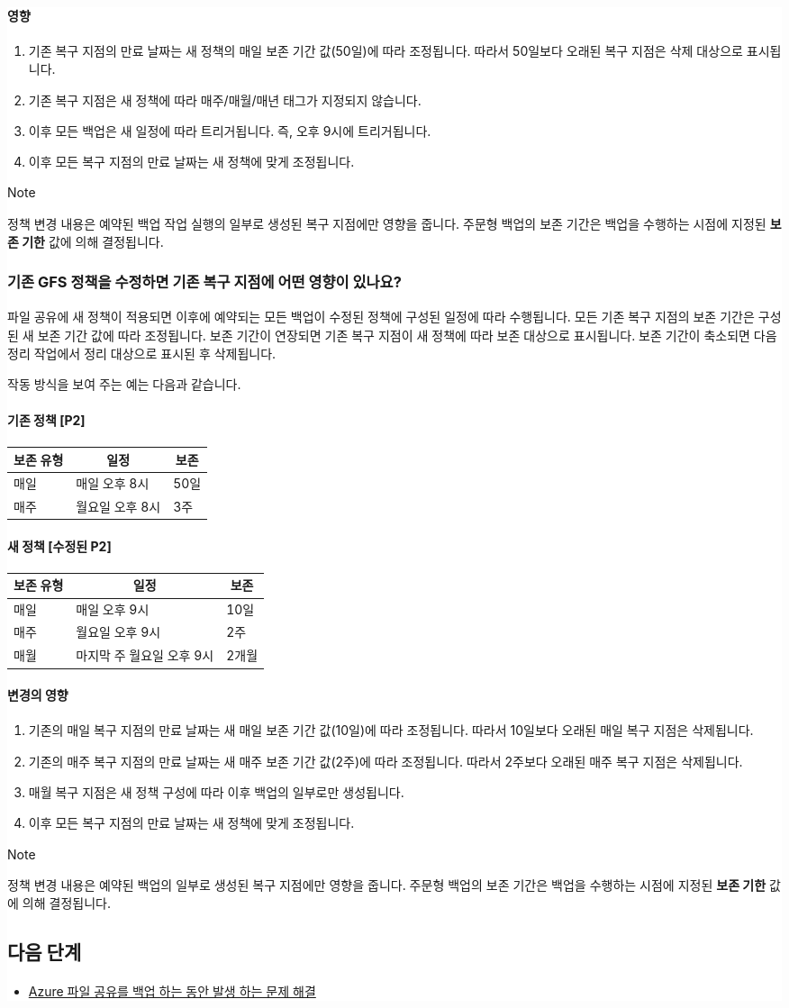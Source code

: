 #### <a name="impact"></a>영향

1. 기존 복구 지점의 만료 날짜는 새 정책의 매일 보존 기간 값(50일)에 따라 조정됩니다. 따라서 50일보다 오래된 복구 지점은 삭제 대상으로 표시됩니다.

2. 기존 복구 지점은 새 정책에 따라 매주/매월/매년 태그가 지정되지 않습니다.

3. 이후 모든 백업은 새 일정에 따라 트리거됩니다. 즉, 오후 9시에 트리거됩니다.

4. 이후 모든 복구 지점의 만료 날짜는 새 정책에 맞게 조정됩니다.

>[!NOTE]
>정책 변경 내용은 예약된 백업 작업 실행의 일부로 생성된 복구 지점에만 영향을 줍니다. 주문형 백업의 보존 기간은 백업을 수행하는 시점에 지정된 **보존 기한** 값에 의해 결정됩니다.

### <a name="what-is-the-impact-on-existing-recovery-points-when-i-modify-an-existing-gfs-policy"></a>기존 GFS 정책을 수정하면 기존 복구 지점에 어떤 영향이 있나요?

파일 공유에 새 정책이 적용되면 이후에 예약되는 모든 백업이 수정된 정책에 구성된 일정에 따라 수행됩니다.  모든 기존 복구 지점의 보존 기간은 구성된 새 보존 기간 값에 따라 조정됩니다. 보존 기간이 연장되면 기존 복구 지점이 새 정책에 따라 보존 대상으로 표시됩니다. 보존 기간이 축소되면 다음 정리 작업에서 정리 대상으로 표시된 후 삭제됩니다.

작동 방식을 보여 주는 예는 다음과 같습니다.

#### <a name="existing-policy-p2"></a>기존 정책 [P2]

| 보존 유형 | 일정           | 보존 |
| -------------- | ------------------ | --------- |
| 매일          | 매일 오후 8시 | 50일   |
| 매주         | 월요일 오후 8시  | 3주   |

#### <a name="new-policy-modified-p2"></a>새 정책 [수정된 P2]

| 보존 유형 | 일정               | 보존 |
| -------------- | ---------------------- | --------- |
| 매일          | 매일 오후 9시     | 10일   |
| 매주         | 월요일 오후 9시      | 2주   |
| 매월        | 마지막 주 월요일 오후 9시 | 2개월  |

#### <a name="impact-of-change"></a>변경의 영향

1. 기존의 매일 복구 지점의 만료 날짜는 새 매일 보존 기간 값(10일)에 따라 조정됩니다. 따라서 10일보다 오래된 매일 복구 지점은 삭제됩니다.

2. 기존의 매주 복구 지점의 만료 날짜는 새 매주 보존 기간 값(2주)에 따라 조정됩니다. 따라서 2주보다 오래된 매주 복구 지점은 삭제됩니다.

3. 매월 복구 지점은 새 정책 구성에 따라 이후 백업의 일부로만 생성됩니다.

4. 이후 모든 복구 지점의 만료 날짜는 새 정책에 맞게 조정됩니다.

>[!NOTE]
>정책 변경 내용은 예약된 백업의 일부로 생성된 복구 지점에만 영향을 줍니다. 주문형 백업의 보존 기간은 백업을 수행하는 시점에 지정된 **보존 기한** 값에 의해 결정됩니다.

## <a name="next-steps"></a>다음 단계

- [Azure 파일 공유를 백업 하는 동안 발생 하는 문제 해결](troubleshoot-azure-files.md)

